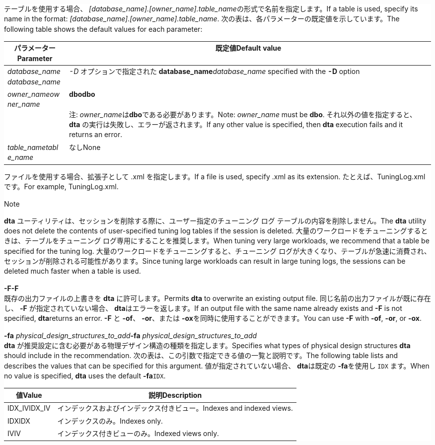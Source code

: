  <span data-ttu-id="715f6-167">テーブルを使用する場合、 *[database_name].[owner_name].table_name*の形式で名前を指定します。</span><span class="sxs-lookup"><span data-stu-id="715f6-167">If a table is used, specify its name in the format: *[database_name].[owner_name].table_name*.</span></span> <span data-ttu-id="715f6-168">次の表は、各パラメーターの既定値を示しています。</span><span class="sxs-lookup"><span data-stu-id="715f6-168">The following table shows the default values for each parameter:</span></span>  
  
|<span data-ttu-id="715f6-169">パラメーター</span><span class="sxs-lookup"><span data-stu-id="715f6-169">Parameter</span></span>|<span data-ttu-id="715f6-170">既定値</span><span class="sxs-lookup"><span data-stu-id="715f6-170">Default value</span></span>|  
|---------------|-------------------|  
|<span data-ttu-id="715f6-171">*database_name*</span><span class="sxs-lookup"><span data-stu-id="715f6-171">*database_name*</span></span>|<span data-ttu-id="715f6-172">*-D* オプションで指定された **database_name**</span><span class="sxs-lookup"><span data-stu-id="715f6-172">*database_name* specified with the **-D** option</span></span>|  
|<span data-ttu-id="715f6-173">*owner_name*</span><span class="sxs-lookup"><span data-stu-id="715f6-173">*owner_name*</span></span>|<span data-ttu-id="715f6-174">**dbo**</span><span class="sxs-lookup"><span data-stu-id="715f6-174">**dbo**</span></span><br /><br /> <span data-ttu-id="715f6-175">注: *owner_name*は**dbo**である必要があります。</span><span class="sxs-lookup"><span data-stu-id="715f6-175">Note: *owner_name* must be **dbo**.</span></span> <span data-ttu-id="715f6-176">それ以外の値を指定すると、 **dta** の実行は失敗し、エラーが返されます。</span><span class="sxs-lookup"><span data-stu-id="715f6-176">If any other value is specified, then **dta** execution fails and it returns an error.</span></span>|  
|<span data-ttu-id="715f6-177">*table_name*</span><span class="sxs-lookup"><span data-stu-id="715f6-177">*table_name*</span></span>|<span data-ttu-id="715f6-178">なし</span><span class="sxs-lookup"><span data-stu-id="715f6-178">None</span></span>|  
  
 <span data-ttu-id="715f6-179">ファイルを使用する場合、拡張子として .xml を指定します。</span><span class="sxs-lookup"><span data-stu-id="715f6-179">If a file is used, specify .xml as its extension.</span></span> <span data-ttu-id="715f6-180">たとえば、TuningLog.xml です。</span><span class="sxs-lookup"><span data-stu-id="715f6-180">For example, TuningLog.xml.</span></span>  
  
> [!NOTE]  
>  <span data-ttu-id="715f6-181">**dta** ユーティリティは、セッションを削除する際に、ユーザー指定のチューニング ログ テーブルの内容を削除しません。</span><span class="sxs-lookup"><span data-stu-id="715f6-181">The **dta** utility does not delete the contents of user-specified tuning log tables if the session is deleted.</span></span> <span data-ttu-id="715f6-182">大量のワークロードをチューニングするときは、テーブルをチューニング ログ専用にすることを推奨します。</span><span class="sxs-lookup"><span data-stu-id="715f6-182">When tuning very large workloads, we recommend that a table be specified for the tuning log.</span></span> <span data-ttu-id="715f6-183">大量のワークロードをチューニングすると、チューニング ログが大きくなり、テーブルが急速に消費され、セッションが削除される可能性があります。</span><span class="sxs-lookup"><span data-stu-id="715f6-183">Since tuning large workloads can result in large tuning logs, the sessions can be deleted much faster when a table is used.</span></span>  
  
 <span data-ttu-id="715f6-184">**-F**</span><span class="sxs-lookup"><span data-stu-id="715f6-184">**-F**</span></span>  
 <span data-ttu-id="715f6-185">既存の出力ファイルの上書きを **dta** に許可します。</span><span class="sxs-lookup"><span data-stu-id="715f6-185">Permits **dta** to overwrite an existing output file.</span></span> <span data-ttu-id="715f6-186">同じ名前の出力ファイルが既に存在し、 **-F** が指定されていない場合、 **dta**はエラーを返します。</span><span class="sxs-lookup"><span data-stu-id="715f6-186">If an output file with the same name already exists and **-F** is not specified, **dta**returns an error.</span></span> <span data-ttu-id="715f6-187">**-F** と **-of**、 **-or**、または **-ox**を同時に使用することができます。</span><span class="sxs-lookup"><span data-stu-id="715f6-187">You can use **-F** with **-of**, **-or**, or **-ox**.</span></span>  
  
 <span data-ttu-id="715f6-188">**-fa** _physical_design_structures_to_add_</span><span class="sxs-lookup"><span data-stu-id="715f6-188">**-fa** _physical_design_structures_to_add_</span></span>  
 <span data-ttu-id="715f6-189">**dta** が推奨設定に含む必要がある物理デザイン構造の種類を指定します。</span><span class="sxs-lookup"><span data-stu-id="715f6-189">Specifies what types of physical design structures **dta** should include in the recommendation.</span></span> <span data-ttu-id="715f6-190">次の表は、この引数で指定できる値の一覧と説明です。</span><span class="sxs-lookup"><span data-stu-id="715f6-190">The following table lists and describes the values that can be specified for this argument.</span></span> <span data-ttu-id="715f6-191">値が指定されていない場合、 **dta**は既定の **-fa**を使用し `IDX` ます。</span><span class="sxs-lookup"><span data-stu-id="715f6-191">When no value is specified, **dta** uses the default **-fa**`IDX`.</span></span>  
  
|<span data-ttu-id="715f6-192">値</span><span class="sxs-lookup"><span data-stu-id="715f6-192">Value</span></span>|<span data-ttu-id="715f6-193">説明</span><span class="sxs-lookup"><span data-stu-id="715f6-193">Description</span></span>|  
|-----------|-----------------|  
|<span data-ttu-id="715f6-194">IDX_IV</span><span class="sxs-lookup"><span data-stu-id="715f6-194">IDX_IV</span></span>|<span data-ttu-id="715f6-195">インデックスおよびインデックス付きビュー。</span><span class="sxs-lookup"><span data-stu-id="715f6-195">Indexes and indexed views.</span></span>|  
|<span data-ttu-id="715f6-196">IDX</span><span class="sxs-lookup"><span data-stu-id="715f6-196">IDX</span></span>|<span data-ttu-id="715f6-197">インデックスのみ。</span><span class="sxs-lookup"><span data-stu-id="715f6-197">Indexes only.</span></span>|  
|<span data-ttu-id="715f6-198">IV</span><span class="sxs-lookup"><span data-stu-id="715f6-198">IV</span></span>|<span data-ttu-id="715f6-199">インデックス付きビューのみ。</span><span class="sxs-lookup"><span data-stu-id="715f6-199">Indexed views only.</span></span>|  